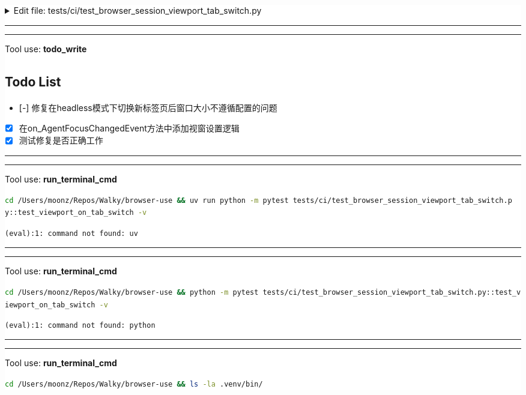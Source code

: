 <details><summary>Edit file: tests/ci/test_browser_session_viewport_tab_switch.py</summary></details>

---



---

Tool use: **todo_write**

## Todo List

- [-] 修复在headless模式下切换新标签页后窗口大小不遵循配置的问题
- [x] 在on_AgentFocusChangedEvent方法中添加视窗设置逻辑
- [x] 测试修复是否正确工作

---



---

Tool use: **run_terminal_cmd**

```bash
cd /Users/moonz/Repos/Walky/browser-use && uv run python -m pytest tests/ci/test_browser_session_viewport_tab_switch.py::test_viewport_on_tab_switch -v
```

```
(eval):1: command not found: uv

```

---



---

Tool use: **run_terminal_cmd**

```bash
cd /Users/moonz/Repos/Walky/browser-use && python -m pytest tests/ci/test_browser_session_viewport_tab_switch.py::test_viewport_on_tab_switch -v
```

```
(eval):1: command not found: python

```

---



---

Tool use: **run_terminal_cmd**

```bash
cd /Users/moonz/Repos/Walky/browser-use && ls -la .venv/bin/
```
